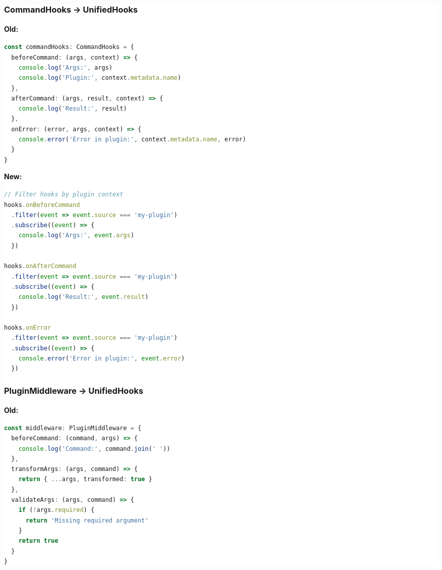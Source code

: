 ### CommandHooks → UnifiedHooks

**Old:**
```typescript
const commandHooks: CommandHooks = {
  beforeCommand: (args, context) => {
    console.log('Args:', args)
    console.log('Plugin:', context.metadata.name)
  },
  afterCommand: (args, result, context) => {
    console.log('Result:', result)
  },
  onError: (error, args, context) => {
    console.error('Error in plugin:', context.metadata.name, error)
  }
}
```

**New:**
```typescript
// Filter hooks by plugin context
hooks.onBeforeCommand
  .filter(event => event.source === 'my-plugin')
  .subscribe((event) => {
    console.log('Args:', event.args)
  })

hooks.onAfterCommand
  .filter(event => event.source === 'my-plugin')
  .subscribe((event) => {
    console.log('Result:', event.result)
  })

hooks.onError
  .filter(event => event.source === 'my-plugin')
  .subscribe((event) => {
    console.error('Error in plugin:', event.error)
  })
```

### PluginMiddleware → UnifiedHooks

**Old:**
```typescript
const middleware: PluginMiddleware = {
  beforeCommand: (command, args) => {
    console.log('Command:', command.join(' '))
  },
  transformArgs: (args, command) => {
    return { ...args, transformed: true }
  },
  validateArgs: (args, command) => {
    if (!args.required) {
      return 'Missing required argument'
    }
    return true
  }
}
```
